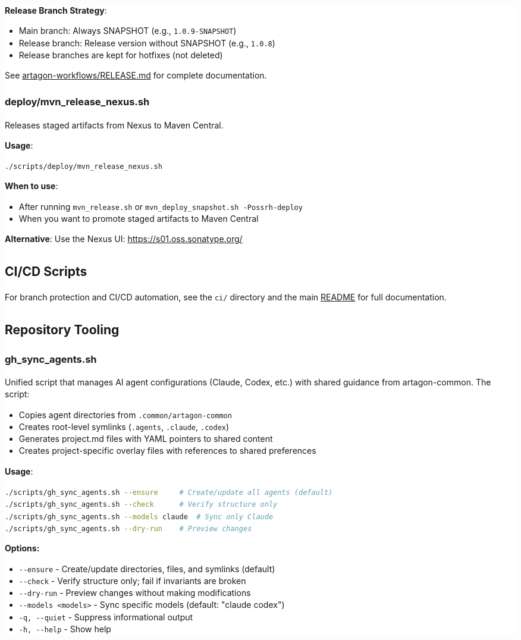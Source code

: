**Release Branch Strategy**:
- Main branch: Always SNAPSHOT (e.g., `1.0.9-SNAPSHOT`)
- Release branch: Release version without SNAPSHOT (e.g., `1.0.8`)
- Release branches are kept for hotfixes (not deleted)

See [artagon-workflows/RELEASE.md](https://github.com/artagon/artagon-workflows/blob/main/RELEASE.md) for complete documentation.

### deploy/mvn_release_nexus.sh

Releases staged artifacts from Nexus to Maven Central.

**Usage**:
```bash
./scripts/deploy/mvn_release_nexus.sh
```

**When to use**:
- After running `mvn_release.sh` or `mvn_deploy_snapshot.sh -Possrh-deploy`
- When you want to promote staged artifacts to Maven Central

**Alternative**:
Use the Nexus UI: https://s01.oss.sonatype.org/

## CI/CD Scripts

For branch protection and CI/CD automation, see the `ci/` directory and the main [README](../README.md#branch-protection) for full documentation.

## Repository Tooling

### gh_sync_agents.sh

Unified script that manages AI agent configurations (Claude, Codex, etc.) with shared guidance from artagon-common. The script:
- Copies agent directories from `.common/artagon-common`
- Creates root-level symlinks (`.agents`, `.claude`, `.codex`)
- Generates project.md files with YAML pointers to shared content
- Creates project-specific overlay files with references to shared preferences

**Usage**:
```bash
./scripts/gh_sync_agents.sh --ensure     # Create/update all agents (default)
./scripts/gh_sync_agents.sh --check      # Verify structure only
./scripts/gh_sync_agents.sh --models claude  # Sync only Claude
./scripts/gh_sync_agents.sh --dry-run    # Preview changes
```

**Options:**
- `--ensure` - Create/update directories, files, and symlinks (default)
- `--check` - Verify structure only; fail if invariants are broken
- `--dry-run` - Preview changes without making modifications
- `--models <models>` - Sync specific models (default: "claude codex")
- `-q, --quiet` - Suppress informational output
- `-h, --help` - Show help
